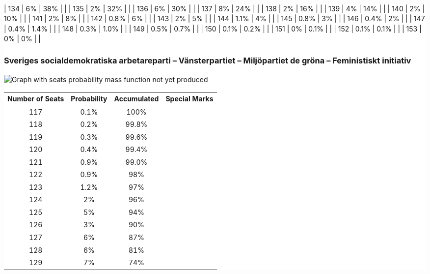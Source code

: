 | 134 | 6% | 38% |  |
| 135 | 2% | 32% |  |
| 136 | 6% | 30% |  |
| 137 | 8% | 24% |  |
| 138 | 2% | 16% |  |
| 139 | 4% | 14% |  |
| 140 | 2% | 10% |  |
| 141 | 2% | 8% |  |
| 142 | 0.8% | 6% |  |
| 143 | 2% | 5% |  |
| 144 | 1.1% | 4% |  |
| 145 | 0.8% | 3% |  |
| 146 | 0.4% | 2% |  |
| 147 | 0.4% | 1.4% |  |
| 148 | 0.3% | 1.0% |  |
| 149 | 0.5% | 0.7% |  |
| 150 | 0.1% | 0.2% |  |
| 151 | 0% | 0.1% |  |
| 152 | 0.1% | 0.1% |  |
| 153 | 0% | 0% |  |

### Sveriges socialdemokratiska arbetareparti – Vänsterpartiet – Miljöpartiet de gröna – Feministiskt initiativ

![Graph with seats probability mass function not yet produced](2018-03-05-Inizio-coalitions-seats-pmf-s–v–mp–fi.png "Seats Probability Mass Function")

| Number of Seats | Probability | Accumulated | Special Marks |
|:---------------:|:-----------:|:-----------:|:-------------:|
| 117 | 0.1% | 100% |  |
| 118 | 0.2% | 99.8% |  |
| 119 | 0.3% | 99.6% |  |
| 120 | 0.4% | 99.4% |  |
| 121 | 0.9% | 99.0% |  |
| 122 | 0.9% | 98% |  |
| 123 | 1.2% | 97% |  |
| 124 | 2% | 96% |  |
| 125 | 5% | 94% |  |
| 126 | 3% | 90% |  |
| 127 | 6% | 87% |  |
| 128 | 6% | 81% |  |
| 129 | 7% | 74% |  |